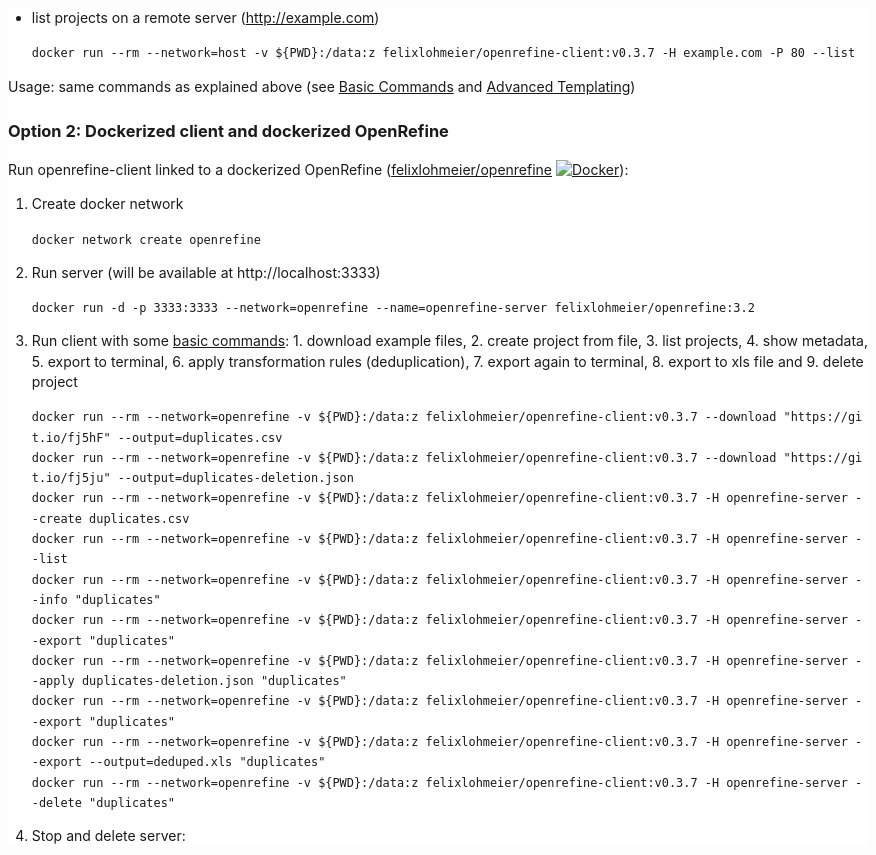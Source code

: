 - list projects on a remote server (http://example.com)

  ```
  docker run --rm --network=host -v ${PWD}:/data:z felixlohmeier/openrefine-client:v0.3.7 -H example.com -P 80 --list
  ```

Usage: same commands as explained above (see [Basic Commands](#basic-commands) and [Advanced Templating](#advanced-templating))

### Option 2: Dockerized client and dockerized OpenRefine

Run openrefine-client linked to a dockerized OpenRefine ([felixlohmeier/openrefine](https://hub.docker.com/r/felixlohmeier/openrefine/) [![Docker](https://img.shields.io/microbadger/image-size/felixlohmeier/openrefine?label=docker)](https://hub.docker.com/r/felixlohmeier/openrefine)):

1. Create docker network

   ```
   docker network create openrefine
   ```

2. Run server (will be available at http://localhost:3333)

   ```
   docker run -d -p 3333:3333 --network=openrefine --name=openrefine-server felixlohmeier/openrefine:3.2
   ```

3. Run client with some [basic commands](#basic-commands): 1. download example files, 2. create project from file, 3. list projects, 4. show metadata, 5. export to terminal, 6. apply transformation rules (deduplication), 7. export again to terminal, 8. export to xls file and 9. delete project

   ```
   docker run --rm --network=openrefine -v ${PWD}:/data:z felixlohmeier/openrefine-client:v0.3.7 --download "https://git.io/fj5hF" --output=duplicates.csv
   docker run --rm --network=openrefine -v ${PWD}:/data:z felixlohmeier/openrefine-client:v0.3.7 --download "https://git.io/fj5ju" --output=duplicates-deletion.json
   docker run --rm --network=openrefine -v ${PWD}:/data:z felixlohmeier/openrefine-client:v0.3.7 -H openrefine-server --create duplicates.csv
   docker run --rm --network=openrefine -v ${PWD}:/data:z felixlohmeier/openrefine-client:v0.3.7 -H openrefine-server --list
   docker run --rm --network=openrefine -v ${PWD}:/data:z felixlohmeier/openrefine-client:v0.3.7 -H openrefine-server --info "duplicates"
   docker run --rm --network=openrefine -v ${PWD}:/data:z felixlohmeier/openrefine-client:v0.3.7 -H openrefine-server --export "duplicates"
   docker run --rm --network=openrefine -v ${PWD}:/data:z felixlohmeier/openrefine-client:v0.3.7 -H openrefine-server --apply duplicates-deletion.json "duplicates"
   docker run --rm --network=openrefine -v ${PWD}:/data:z felixlohmeier/openrefine-client:v0.3.7 -H openrefine-server --export "duplicates"
   docker run --rm --network=openrefine -v ${PWD}:/data:z felixlohmeier/openrefine-client:v0.3.7 -H openrefine-server --export --output=deduped.xls "duplicates"
   docker run --rm --network=openrefine -v ${PWD}:/data:z felixlohmeier/openrefine-client:v0.3.7 -H openrefine-server --delete "duplicates"
   ```

4. Stop and delete server:
